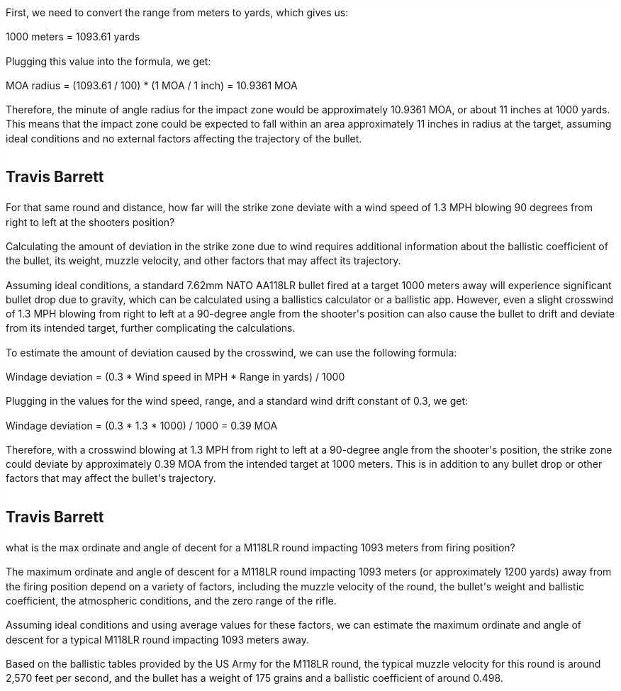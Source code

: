 First, we need to convert the range from meters to yards, which gives us:

1000 meters = 1093.61 yards

Plugging this value into the formula, we get:

MOA radius = (1093.61 / 100) * (1 MOA / 1 inch)
= 10.9361 MOA

Therefore, the minute of angle radius for the impact zone would be approximately 10.9361 MOA, or about 11 inches at 1000 yards. This means that the impact zone could be expected to fall within an area approximately 11 inches in radius at the target, assuming ideal conditions and no external factors affecting the trajectory of the bullet.
## Travis Barrett
For that same round and distance, how far will the strike zone deviate with a wind speed of 1.3 MPH blowing 90 degrees from right to left at the shooters position?

Calculating the amount of deviation in the strike zone due to wind requires additional information about the ballistic coefficient of the bullet, its weight, muzzle velocity, and other factors that may affect its trajectory.

Assuming ideal conditions, a standard 7.62mm NATO AA118LR bullet fired at a target 1000 meters away will experience significant bullet drop due to gravity, which can be calculated using a ballistics calculator or a ballistic app. However, even a slight crosswind of 1.3 MPH blowing from right to left at a 90-degree angle from the shooter's position can also cause the bullet to drift and deviate from its intended target, further complicating the calculations.

To estimate the amount of deviation caused by the crosswind, we can use the following formula:

Windage deviation = (0.3 * Wind speed in MPH * Range in yards) / 1000

Plugging in the values for the wind speed, range, and a standard wind drift constant of 0.3, we get:

Windage deviation = (0.3 * 1.3 * 1000) / 1000
= 0.39 MOA

Therefore, with a crosswind blowing at 1.3 MPH from right to left at a 90-degree angle from the shooter's position, the strike zone could deviate by approximately 0.39 MOA from the intended target at 1000 meters. This is in addition to any bullet drop or other factors that may affect the bullet's trajectory.
## Travis Barrett
what is the max ordinate and angle of decent for a M118LR round impacting 1093 meters from firing position?

The maximum ordinate and angle of descent for a M118LR round impacting 1093 meters (or approximately 1200 yards) away from the firing position depend on a variety of factors, including the muzzle velocity of the round, the bullet's weight and ballistic coefficient, the atmospheric conditions, and the zero range of the rifle.

Assuming ideal conditions and using average values for these factors, we can estimate the maximum ordinate and angle of descent for a typical M118LR round impacting 1093 meters away.

Based on the ballistic tables provided by the US Army for the M118LR round, the typical muzzle velocity for this round is around 2,570 feet per second, and the bullet has a weight of 175 grains and a ballistic coefficient of around 0.498.
